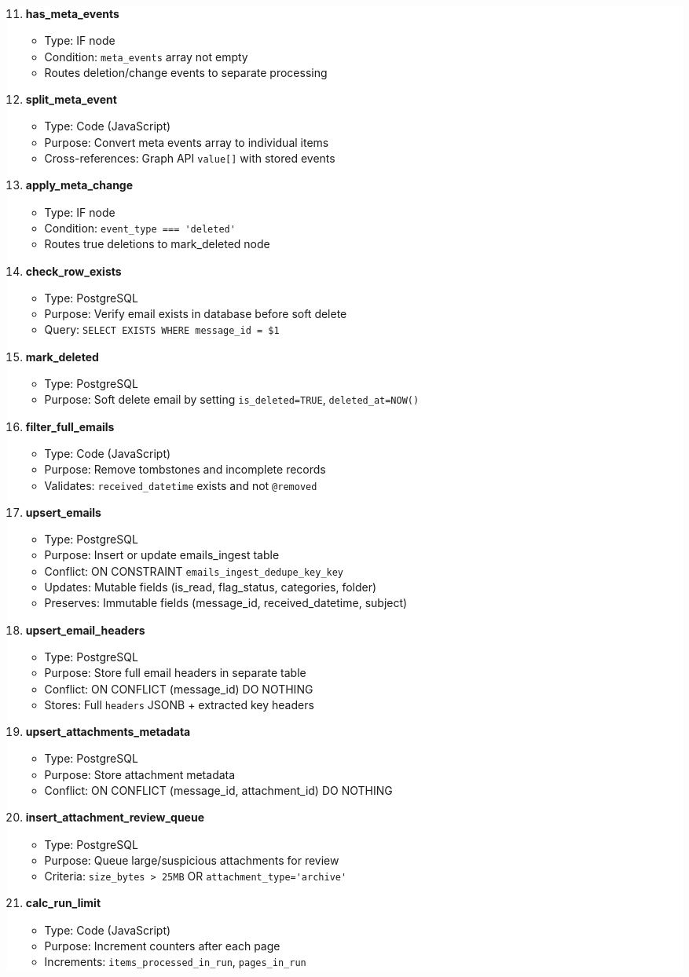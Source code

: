 11. **has_meta_events**
    - Type: IF node
    - Condition: `meta_events` array not empty
    - Routes deletion/change events to separate processing

12. **split_meta_event**
    - Type: Code (JavaScript)
    - Purpose: Convert meta events array to individual items
    - Cross-references: Graph API `value[]` with stored events

13. **apply_meta_change**
    - Type: IF node
    - Condition: `event_type === 'deleted'`
    - Routes true deletions to mark_deleted node

14. **check_row_exists**
    - Type: PostgreSQL
    - Purpose: Verify email exists in database before soft delete
    - Query: `SELECT EXISTS WHERE message_id = $1`

15. **mark_deleted**
    - Type: PostgreSQL
    - Purpose: Soft delete email by setting `is_deleted=TRUE`, `deleted_at=NOW()`

16. **filter_full_emails**
    - Type: Code (JavaScript)
    - Purpose: Remove tombstones and incomplete records
    - Validates: `received_datetime` exists and not `@removed`

17. **upsert_emails**
    - Type: PostgreSQL
    - Purpose: Insert or update emails_ingest table
    - Conflict: ON CONSTRAINT `emails_ingest_dedupe_key_key`
    - Updates: Mutable fields (is_read, flag_status, categories, folder)
    - Preserves: Immutable fields (message_id, received_datetime, subject)

18. **upsert_email_headers**
    - Type: PostgreSQL
    - Purpose: Store full email headers in separate table
    - Conflict: ON CONFLICT (message_id) DO NOTHING
    - Stores: Full `headers` JSONB + extracted key headers

19. **upsert_attachments_metadata**
    - Type: PostgreSQL
    - Purpose: Store attachment metadata
    - Conflict: ON CONFLICT (message_id, attachment_id) DO NOTHING

20. **insert_attachment_review_queue**
    - Type: PostgreSQL
    - Purpose: Queue large/suspicious attachments for review
    - Criteria: `size_bytes > 25MB` OR `attachment_type='archive'`

21. **calc_run_limit**
    - Type: Code (JavaScript)
    - Purpose: Increment counters after each page
    - Increments: `items_processed_in_run`, `pages_in_run`
